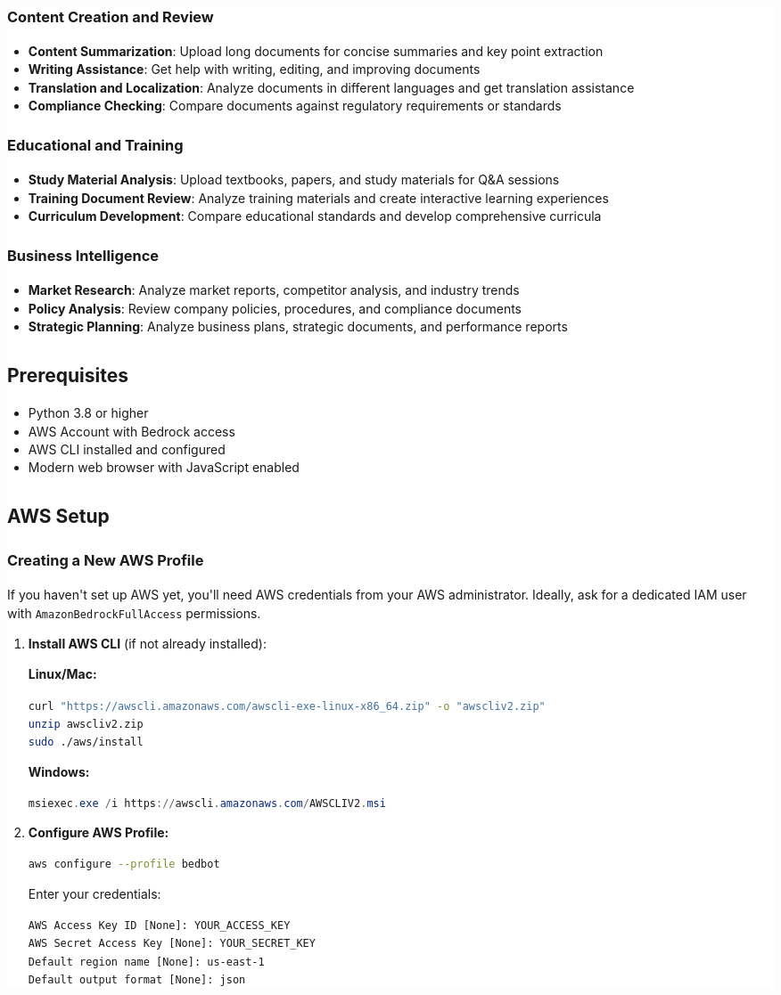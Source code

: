 ### Content Creation and Review
- **Content Summarization**: Upload long documents for concise summaries and key point extraction
- **Writing Assistance**: Get help with writing, editing, and improving documents
- **Translation and Localization**: Analyze documents in different languages and get translation assistance
- **Compliance Checking**: Compare documents against regulatory requirements or standards

### Educational and Training
- **Study Material Analysis**: Upload textbooks, papers, and study materials for Q&A sessions
- **Training Document Review**: Analyze training materials and create interactive learning experiences
- **Curriculum Development**: Compare educational standards and develop comprehensive curricula

### Business Intelligence
- **Market Research**: Analyze market reports, competitor analysis, and industry trends
- **Policy Analysis**: Review company policies, procedures, and compliance documents
- **Strategic Planning**: Analyze business plans, strategic documents, and performance reports

## Prerequisites

- Python 3.8 or higher
- AWS Account with Bedrock access
- AWS CLI installed and configured
- Modern web browser with JavaScript enabled

## AWS Setup

### Creating a New AWS Profile

If you haven't set up AWS yet, you'll need AWS credentials from your AWS administrator. Ideally, ask for a dedicated IAM user with `AmazonBedrockFullAccess` permissions.

1. **Install AWS CLI** (if not already installed):
   
   **Linux/Mac:**
   ```bash
   curl "https://awscli.amazonaws.com/awscli-exe-linux-x86_64.zip" -o "awscliv2.zip"
   unzip awscliv2.zip
   sudo ./aws/install
   ```
   
   **Windows:**
   ```powershell
   msiexec.exe /i https://awscli.amazonaws.com/AWSCLIV2.msi
   ```

2. **Configure AWS Profile:**
   ```bash
   aws configure --profile bedbot
   ```
   
   Enter your credentials:
   ```
   AWS Access Key ID [None]: YOUR_ACCESS_KEY
   AWS Secret Access Key [None]: YOUR_SECRET_KEY
   Default region name [None]: us-east-1
   Default output format [None]: json
   ```
